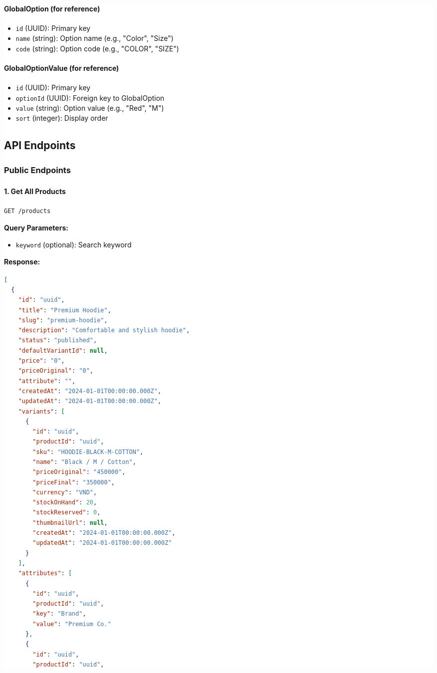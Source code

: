 #### GlobalOption (for reference)
- `id` (UUID): Primary key
- `name` (string): Option name (e.g., "Color", "Size")
- `code` (string): Option code (e.g., "COLOR", "SIZE")

#### GlobalOptionValue (for reference)
- `id` (UUID): Primary key
- `optionId` (UUID): Foreign key to GlobalOption
- `value` (string): Option value (e.g., "Red", "M")
- `sort` (integer): Display order

## API Endpoints

### Public Endpoints

#### 1. Get All Products
```http
GET /products
```

**Query Parameters:**
- `keyword` (optional): Search keyword

**Response:**
```json
[
  {
    "id": "uuid",
    "title": "Premium Hoodie",
    "slug": "premium-hoodie",
    "description": "Comfortable and stylish hoodie",
    "status": "published",
    "defaultVariantId": null,
    "price": "0",
    "priceOriginal": "0",
    "attribute": "",
    "createdAt": "2024-01-01T00:00:00.000Z",
    "updatedAt": "2024-01-01T00:00:00.000Z",
    "variants": [
      {
        "id": "uuid",
        "productId": "uuid",
        "sku": "HOODIE-BLACK-M-COTTON",
        "name": "Black / M / Cotton",
        "priceOriginal": "450000",
        "priceFinal": "350000",
        "currency": "VND",
        "stockOnHand": 20,
        "stockReserved": 0,
        "thumbnailUrl": null,
        "createdAt": "2024-01-01T00:00:00.000Z",
        "updatedAt": "2024-01-01T00:00:00.000Z"
      }
    ],
    "attributes": [
      {
        "id": "uuid",
        "productId": "uuid",
        "key": "Brand",
        "value": "Premium Co."
      },
      {
        "id": "uuid",
        "productId": "uuid",
```